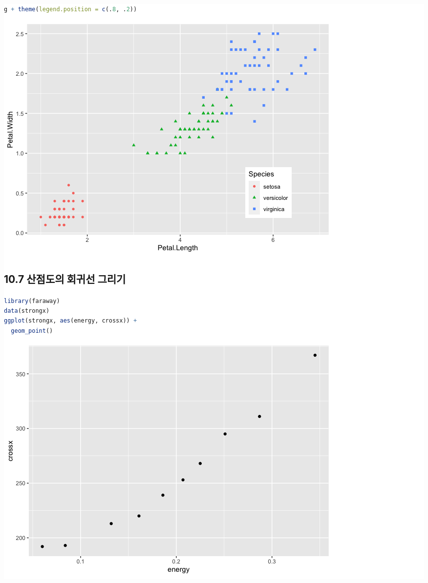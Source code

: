 ``` r
g + theme(legend.position = c(.8, .2))
```

![](note10_files/figure-gfm/unnamed-chunk-17-1.png)

## 10.7 산점도의 회귀선 그리기

``` r
library(faraway)
data(strongx)
ggplot(strongx, aes(energy, crossx)) +
  geom_point()
```

![](note10_files/figure-gfm/unnamed-chunk-18-1.png)